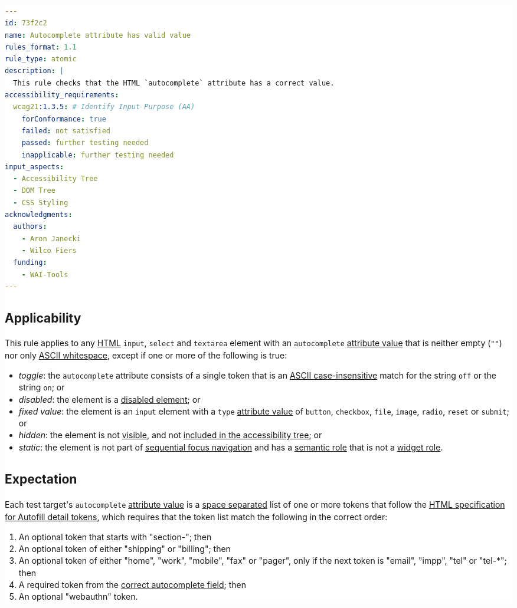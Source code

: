 ```yaml
---
id: 73f2c2
name: Autocomplete attribute has valid value
rules_format: 1.1
rule_type: atomic
description: |
  This rule checks that the HTML `autocomplete` attribute has a correct value.
accessibility_requirements:
  wcag21:1.3.5: # Identify Input Purpose (AA)
    forConformance: true
    failed: not satisfied
    passed: further testing needed
    inapplicable: further testing needed
input_aspects:
  - Accessibility Tree
  - DOM Tree
  - CSS Styling
acknowledgments:
  authors:
    - Aron Janecki
    - Wilco Fiers
  funding:
    - WAI-Tools
---
```


## Applicability

This rule applies to any [HTML][] `input`, `select` and `textarea` element with an `autocomplete` [attribute value][] that is neither empty (`""`) nor only [ASCII whitespace][], except if one or more of the following is true:

- <dfn id="73f2c2:toggle">toggle</dfn>: the `autocomplete` attribute consists of a single token that is an [ASCII case-insensitive][] match for the string `off` or the string `on`; or
- <dfn id="73f2c2:disabled">disabled</dfn>: the element is a [disabled element]; or
- <dfn id="73f2c2:fixed-value">fixed value</dfn>: the element is an `input` element with a `type` [attribute value][] of `button`, `checkbox`, `file`, `image`, `radio`, `reset` or `submit`; or
- <dfn id="73f2c2:hidden">hidden</dfn>: the element is not [visible][], and not [included in the accessibility tree][]; or
- <dfn id="73f2c2:static">static</dfn>: the element is not part of [sequential focus navigation][] and has a [semantic role][] that is not a [widget role][].

## Expectation

Each test target's `autocomplete` [attribute value][] is a [space separated][] list of one or more tokens that follow the [HTML specification for Autofill detail tokens][], which requires that the token list match the following in the correct order:

1. An optional token that starts with "section-"; then
2. An optional token of either "shipping" or "billing"; then
3. An optional token of either "home", "work", "mobile", "fax" or "pager", only if the next token is "email", "impp", "tel" or "tel-\*"; then
4. A required token from the [correct autocomplete field][]; then
5. An optional "webauthn" token.


[ascii whitespace]: https://infra.spec.whatwg.org/#ascii-whitespace 'HTML ASCII whitespace 2020/08/12'
[ascii case-insensitive]: https://infra.spec.whatwg.org/#ascii-case-insensitive 'definition of ASCII case-insensitive'
[attribute value]: #attribute-value 'Definition of Attribute Value'
[appropriate field name for the form control]: #appropriate-field-for-the-form-control 'Definition of Appropriate field for the form control'
[correct autocomplete field]: #correct-autocomplete-field 'Definition of Correct autocomplete field'
[disabled element]: #disabled-element 'Definition of Disabled Element'
[html specification for autofill detail tokens]: https://html.spec.whatwg.org/#autofill-detail-tokens 'HTML Autofill Detail, 2020/08/12'
[included in the accessibility tree]: #included-in-the-accessibility-tree 'Definition of Included in the accessibility tree'
[presentational roles conflict resolution]: https://www.w3.org/TR/wai-aria-1.2/#conflict_resolution_presentation_none 'Presentational Roles Conflict Resolution'
[sc135]: https://www.w3.org/TR/WCAG22/#identify-input-purpose 'WCAG 2.2 success criterion 1.3.5 Identify Input Purpose'
[semantic role]: #semantic-role 'Definition of Semantic Role'
[sequential focus navigation]: https://html.spec.whatwg.org/#sequential-focus-navigation 'HTML sequential focus navigation, 2020/08/12'
[space separated]: https://html.spec.whatwg.org/#set-of-space-separated-tokens 'HTML Set of space separated tokens 2020/08/12'
[visible]: #visible 'Definition of Visible'
[widget role]: https://www.w3.org/TR/wai-aria-1.2/#widget_roles 'WAI-ARIA widget roles'
[html]: #namespaced-element